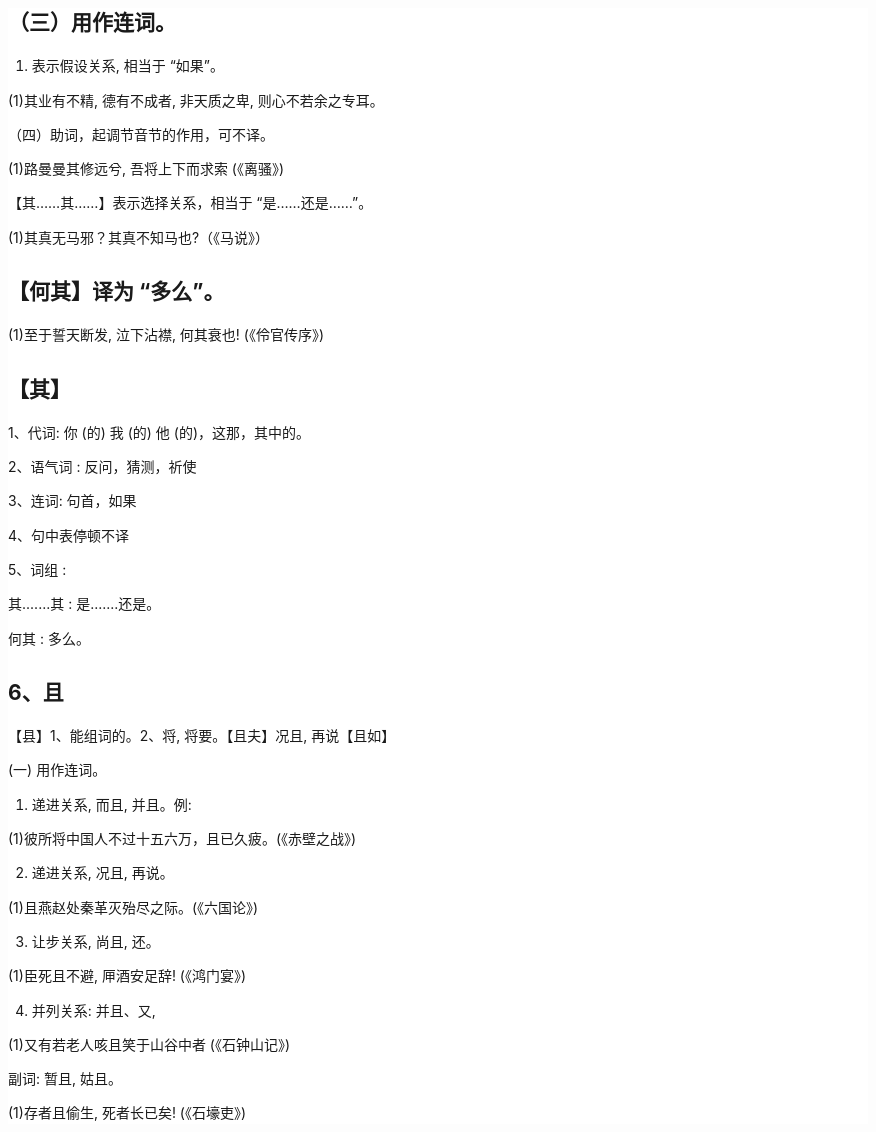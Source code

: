 ## （三）用作连词。

1. 表示假设关系, 相当于 “如果”。

(1)其业有不精, 德有不成者, 非天质之卑, 则心不若余之专耳。

（四）助词，起调节音节的作用，可不译。

(1)路曼曼其修远兮, 吾将上下而求索 (《离骚》)

【其……其……】表示选择关系，相当于 “是……还是……”。

(1)其真无马邪？其真不知马也?（《马说》）

## 【何其】译为 “多么”。

(1)至于誓天断发, 泣下沾襟, 何其衰也! (《伶官传序》)

## 【其】

1、代词: 你 (的) 我 (的) 他 (的)，这那，其中的。

2、语气词 : 反问，猜测，祈使

3、连词: 句首，如果

4、句中表停顿不译

5、词组 :

其.......其 : 是.......还是。

何其 : 多么。

## 6、且

【县】1、能组词的。2、将, 将要。【且夫】况且, 再说【且如】

(一) 用作连词。

1. 递进关系, 而且, 并且。例:

(1)彼所将中国人不过十五六万，且已久疲。(《赤壁之战》)

2. 递进关系, 况且, 再说。

(1)且燕赵处秦革灭殆尽之际。(《六国论》)

3. 让步关系, 尚且, 还。

(1)臣死且不避, 㕅酒安足辞! (《鸿门宴》)

4. 并列关系: 并且、又,

(1)又有若老人咳且笑于山谷中者 (《石钟山记》)

副词: 暂且, 姑且。

(1)存者且偷生, 死者长已矣! (《石壕吏》)
